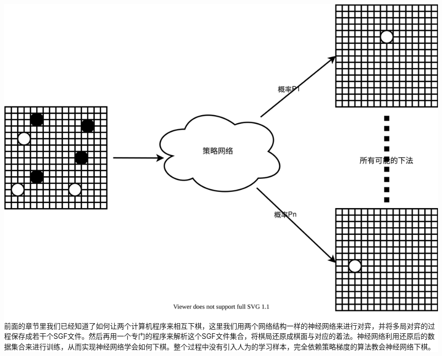 ![&#x56FE; 7-2 &#x56F4;&#x68CB;&#x7684;&#x7B56;&#x7565;&#x68AF;&#x5EA6;&#x7ED3;&#x6784;&#x793A;&#x610F;](.gitbook/assets/ce-lve-wang-luo-.svg)

前面的章节里我们已经知道了如何让两个计算机程序来相互下棋，这里我们用两个网络结构一样的神经网络来进行对弈，并将多局对弈的过程保存成若干个SGF文件。然后再用一个专门的程序来解析这个SGF文件集合，将棋局还原成棋面与对应的着法。神经网络利用还原后的数据集合来进行训练，从而实现神经网络学会如何下棋。整个过程中没有引入人为的学习样本，完全依赖策略梯度的算法教会神经网络下棋。
